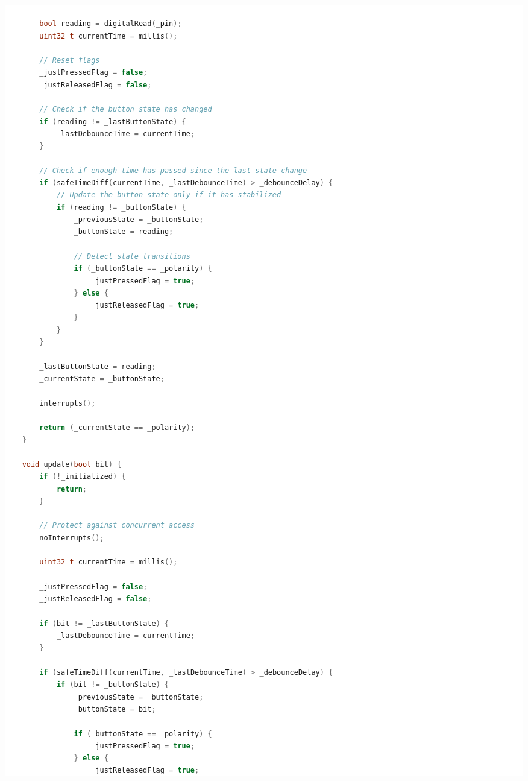 ```cpp
        
        bool reading = digitalRead(_pin);
        uint32_t currentTime = millis();
        
        // Reset flags
        _justPressedFlag = false;
        _justReleasedFlag = false;
        
        // Check if the button state has changed
        if (reading != _lastButtonState) {
            _lastDebounceTime = currentTime;
        }
        
        // Check if enough time has passed since the last state change
        if (safeTimeDiff(currentTime, _lastDebounceTime) > _debounceDelay) {
            // Update the button state only if it has stabilized
            if (reading != _buttonState) {
                _previousState = _buttonState;
                _buttonState = reading;
                
                // Detect state transitions
                if (_buttonState == _polarity) {
                    _justPressedFlag = true;
                } else {
                    _justReleasedFlag = true;
                }
            }
        }
        
        _lastButtonState = reading;
        _currentState = _buttonState;
        
        interrupts();
        
        return (_currentState == _polarity);
    }
    
    void update(bool bit) {
        if (!_initialized) {
            return;
        }
        
        // Protect against concurrent access
        noInterrupts();
        
        uint32_t currentTime = millis();
        
        _justPressedFlag = false;
        _justReleasedFlag = false;
        
        if (bit != _lastButtonState) {
            _lastDebounceTime = currentTime;
        }
        
        if (safeTimeDiff(currentTime, _lastDebounceTime) > _debounceDelay) {
            if (bit != _buttonState) {
                _previousState = _buttonState;
                _buttonState = bit;
                
                if (_buttonState == _polarity) {
                    _justPressedFlag = true;
                } else {
                    _justReleasedFlag = true;
```
